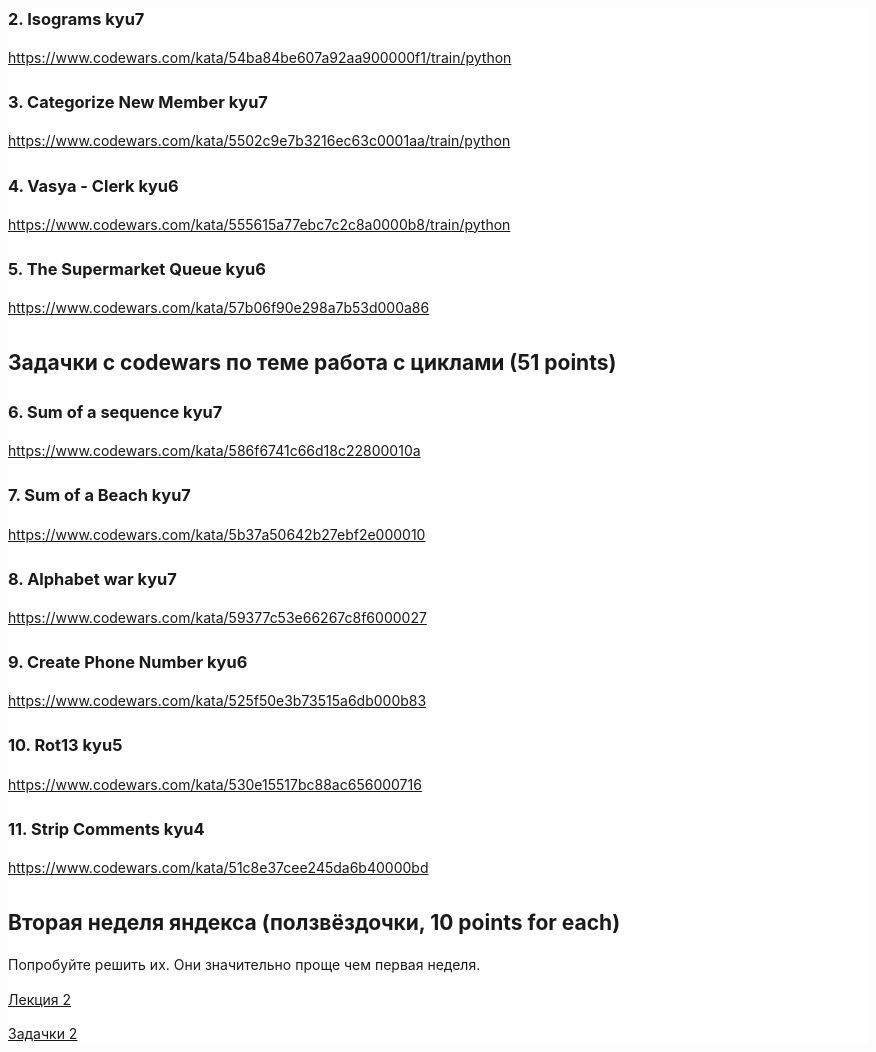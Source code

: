 ### 2. Isograms kyu7
https://www.codewars.com/kata/54ba84be607a92aa900000f1/train/python

### 3. Categorize New Member kyu7
https://www.codewars.com/kata/5502c9e7b3216ec63c0001aa/train/python

### 4. Vasya - Clerk kyu6
https://www.codewars.com/kata/555615a77ebc7c2c8a0000b8/train/python

### 5. The Supermarket Queue kyu6
https://www.codewars.com/kata/57b06f90e298a7b53d000a86

## Задачки с codewars по теме работа с циклами (51 points)

### 6. Sum of a sequence kyu7
https://www.codewars.com/kata/586f6741c66d18c22800010a

### 7. Sum of a Beach kyu7
https://www.codewars.com/kata/5b37a50642b27ebf2e000010

### 8. Alphabet war kyu7
https://www.codewars.com/kata/59377c53e66267c8f6000027

### 9. Create Phone Number kyu6
https://www.codewars.com/kata/525f50e3b73515a6db000b83

### 10. Rot13 kyu5
https://www.codewars.com/kata/530e15517bc88ac656000716

### 11. Strip Comments kyu4
https://www.codewars.com/kata/51c8e37cee245da6b40000bd

  
## Вторая неделя яндекса (ползвёздочки, 10 points for each)
  
Попробуйте решить их. Они значительно проще чем первая неделя.

[Лекция 2](https://www.youtube.com/watch?v=SKwB41FrGgU&ab_channel=%D0%90%D0%BA%D0%B0%D0%B4%D0%B5%D0%BC%D0%B8%D1%8F%D0%AF%D0%BD%D0%B4%D0%B5%D0%BA%D1%81%D0%B0)

[Задачки 2](https://contest.yandex.ru/contest/27472/enter/)
